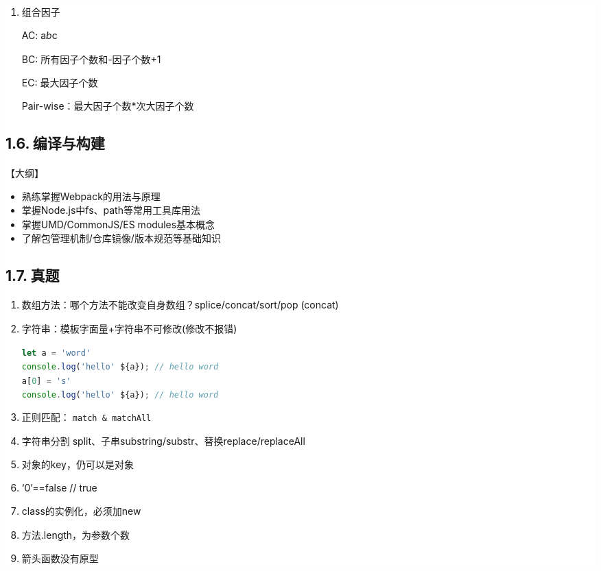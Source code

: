 1. 组合因子

   AC: a*b*c

   BC: 所有因子个数和-因子个数+1

   EC: 最大因子个数

   Pair-wise：最大因子个数*次大因子个数

   

## 1.6. 编译与构建

【大纲】
- 熟练掌握Webpack的用法与原理
- 掌握Node.js中fs、path等常用工具库用法 
- 掌握UMD/CommonJS/ES modules基本概念
- 了解包管理机制/仓库镜像/版本规范等基础知识

## 1.7. 真题

1. 数组方法：哪个方法不能改变自身数组？splice/concat/sort/pop (concat)

2. 字符串：模板字面量+字符串不可修改(修改不报错)

   ```javascript
   let a = 'word'
   console.log('hello' ${a}); // hello word
   a[0] = 's'
   console.log('hello' ${a}); // hello word
   ```

3. 正则匹配： `match & matchAll`

4. 字符串分割 split、子串substring/substr、替换replace/replaceAll

5. 对象的key，仍可以是对象

6. ‘0’==false // true

7. class的实例化，必须加new

8. 方法.length，为参数个数

9. 箭头函数没有原型

